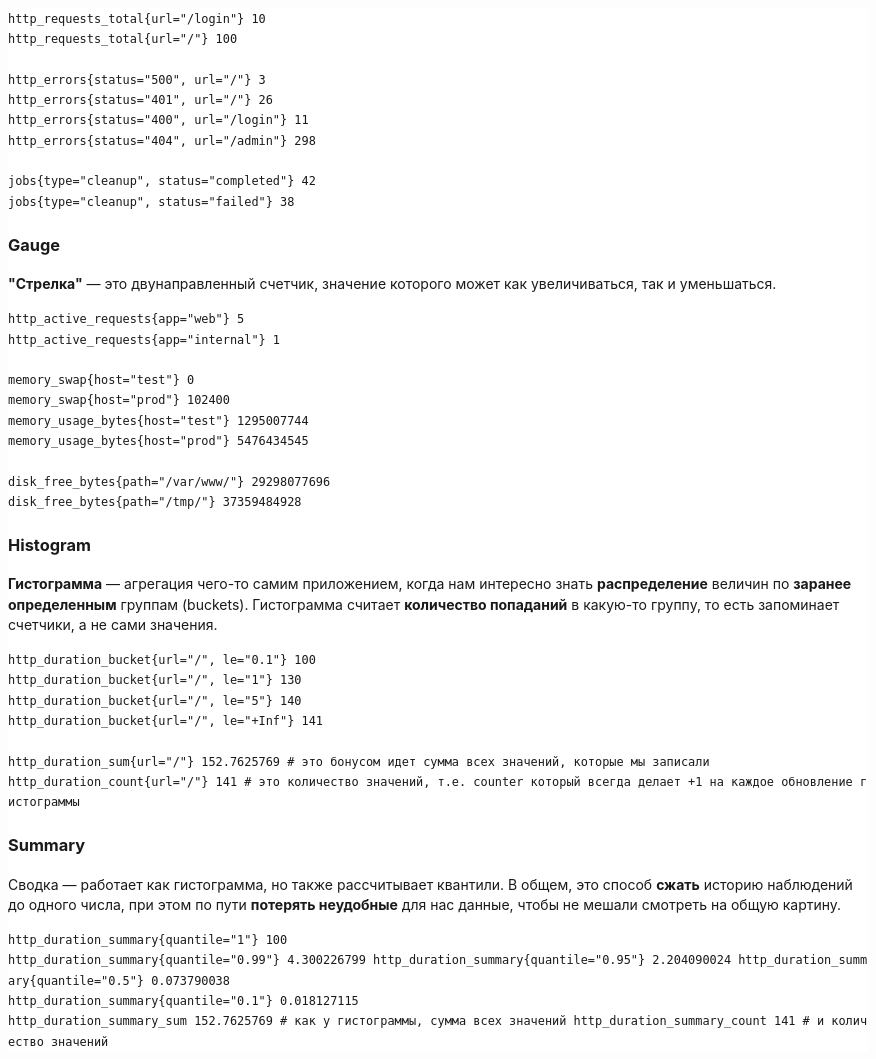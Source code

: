 ```
http_requests_total{url="/login"} 10 
http_requests_total{url="/"} 100 

http_errors{status="500", url="/"} 3 
http_errors{status="401", url="/"} 26 
http_errors{status="400", url="/login"} 11 
http_errors{status="404", url="/admin"} 298 

jobs{type="cleanup", status="completed"} 42 
jobs{type="cleanup", status="failed"} 38
```
### Gauge
**"Стрелка"** — это двунаправленный счетчик, значение которого может как увеличиваться, так и уменьшаться.
```
http_active_requests{app="web"} 5 
http_active_requests{app="internal"} 1 

memory_swap{host="test"} 0 
memory_swap{host="prod"} 102400 
memory_usage_bytes{host="test"} 1295007744 
memory_usage_bytes{host="prod"} 5476434545 

disk_free_bytes{path="/var/www/"} 29298077696 
disk_free_bytes{path="/tmp/"} 37359484928
```

### Histogram

**Гистограмма** — агрегация чего-то самим приложением, когда нам интересно знать **распределение** величин по **заранее определенным** группам (buckets). Гистограмма считает **количество попаданий** в какую-то группу, то есть запоминает счетчики, а не сами значения.


```
http_duration_bucket{url="/", le="0.1"} 100 
http_duration_bucket{url="/", le="1"} 130 
http_duration_bucket{url="/", le="5"} 140 
http_duration_bucket{url="/", le="+Inf"} 141 

http_duration_sum{url="/"} 152.7625769 # это бонусом идет сумма всех значений, которые мы записали 
http_duration_count{url="/"} 141 # это количество значений, т.е. counter который всегда делает +1 на каждое обновление гистограммы
```

### Summary

Сводка — работает как гистограмма, но также рассчитывает квантили. В общем, это способ **сжать** историю наблюдений до одного числа, при этом по пути **потерять неудобные** для нас данные, чтобы не мешали смотреть на общую картину.
```
http_duration_summary{quantile="1"} 100 
http_duration_summary{quantile="0.99"} 4.300226799 http_duration_summary{quantile="0.95"} 2.204090024 http_duration_summary{quantile="0.5"} 0.073790038 
http_duration_summary{quantile="0.1"} 0.018127115 
http_duration_summary_sum 152.7625769 # как у гистограммы, сумма всех значений http_duration_summary_count 141 # и количество значений
```
